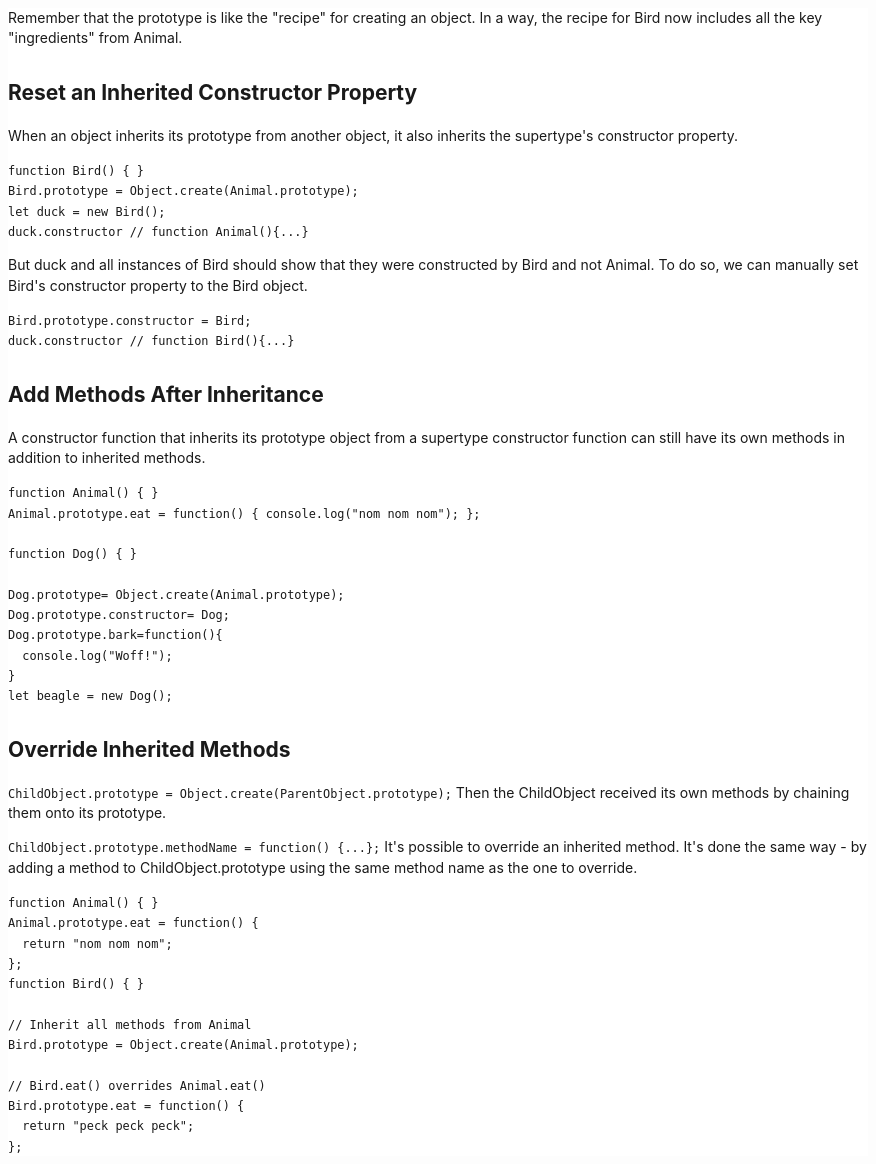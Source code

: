 Remember that the prototype is like the "recipe" for creating an object. In a way, the recipe for Bird now includes all the key "ingredients" from Animal.

## Reset an Inherited Constructor Property

When an object inherits its prototype from another object, it also inherits the supertype's constructor property.

```
function Bird() { }
Bird.prototype = Object.create(Animal.prototype);
let duck = new Bird();
duck.constructor // function Animal(){...}
```

But duck and all instances of Bird should show that they were constructed by Bird and not Animal. 
To do so, we can manually set Bird's constructor property to the Bird object.

```
Bird.prototype.constructor = Bird;
duck.constructor // function Bird(){...}
```

## Add Methods After Inheritance

A constructor function that inherits its prototype object from a supertype constructor function can still have its own methods in addition to inherited methods.

```
function Animal() { }
Animal.prototype.eat = function() { console.log("nom nom nom"); };

function Dog() { }

Dog.prototype= Object.create(Animal.prototype);
Dog.prototype.constructor= Dog;
Dog.prototype.bark=function(){
  console.log("Woff!");
}
let beagle = new Dog();

```

## Override Inherited Methods

`ChildObject.prototype = Object.create(ParentObject.prototype);` 
Then the ChildObject received its own methods by chaining them onto its prototype.

`ChildObject.prototype.methodName = function() {...};`
It's possible to override an inherited method. It's done the same way - by adding a method to ChildObject.prototype using the same method name as the one to override.

```
function Animal() { }
Animal.prototype.eat = function() {
  return "nom nom nom";
};
function Bird() { }

// Inherit all methods from Animal
Bird.prototype = Object.create(Animal.prototype);

// Bird.eat() overrides Animal.eat()
Bird.prototype.eat = function() {
  return "peck peck peck";
};
```
